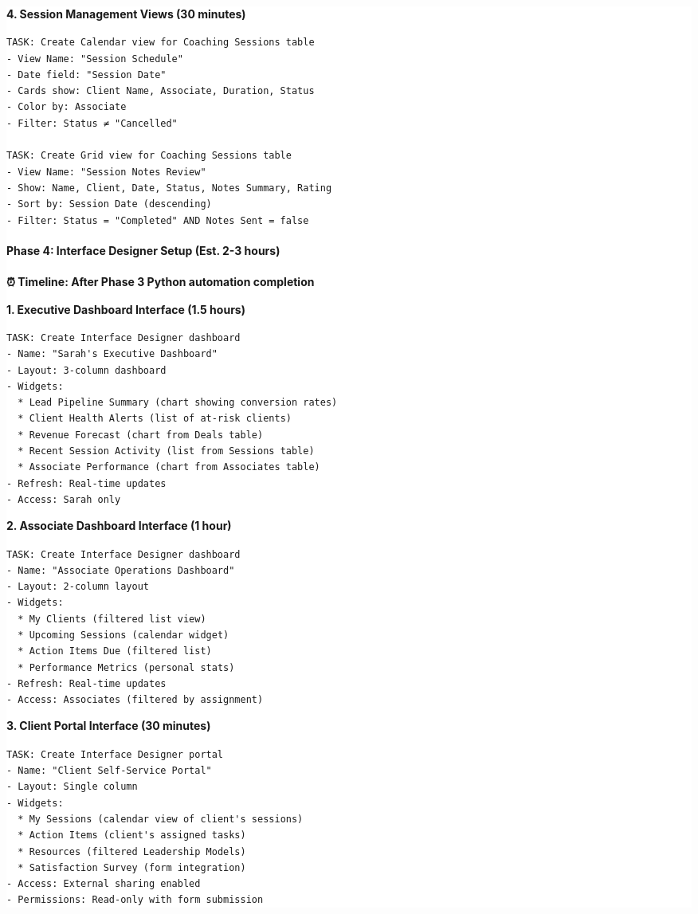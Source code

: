 ```
```

**4. Session Management Views (30 minutes)**
```
TASK: Create Calendar view for Coaching Sessions table
- View Name: "Session Schedule"
- Date field: "Session Date" 
- Cards show: Client Name, Associate, Duration, Status
- Color by: Associate
- Filter: Status ≠ "Cancelled"

TASK: Create Grid view for Coaching Sessions table
- View Name: "Session Notes Review"
- Show: Name, Client, Date, Status, Notes Summary, Rating
- Sort by: Session Date (descending)
- Filter: Status = "Completed" AND Notes Sent = false
```

#### Phase 4: Interface Designer Setup (Est. 2-3 hours)
**⏰ Timeline: After Phase 3 Python automation completion**

**1. Executive Dashboard Interface (1.5 hours)**
```
TASK: Create Interface Designer dashboard
- Name: "Sarah's Executive Dashboard"
- Layout: 3-column dashboard
- Widgets:
  * Lead Pipeline Summary (chart showing conversion rates)
  * Client Health Alerts (list of at-risk clients) 
  * Revenue Forecast (chart from Deals table)
  * Recent Session Activity (list from Sessions table)
  * Associate Performance (chart from Associates table)
- Refresh: Real-time updates
- Access: Sarah only
```

**2. Associate Dashboard Interface (1 hour)**
```  
TASK: Create Interface Designer dashboard
- Name: "Associate Operations Dashboard"
- Layout: 2-column layout
- Widgets:
  * My Clients (filtered list view)
  * Upcoming Sessions (calendar widget)
  * Action Items Due (filtered list)
  * Performance Metrics (personal stats)
- Refresh: Real-time updates  
- Access: Associates (filtered by assignment)
```

**3. Client Portal Interface (30 minutes)**
```
TASK: Create Interface Designer portal
- Name: "Client Self-Service Portal"
- Layout: Single column
- Widgets:
  * My Sessions (calendar view of client's sessions)
  * Action Items (client's assigned tasks)
  * Resources (filtered Leadership Models)
  * Satisfaction Survey (form integration)
- Access: External sharing enabled
- Permissions: Read-only with form submission
```
